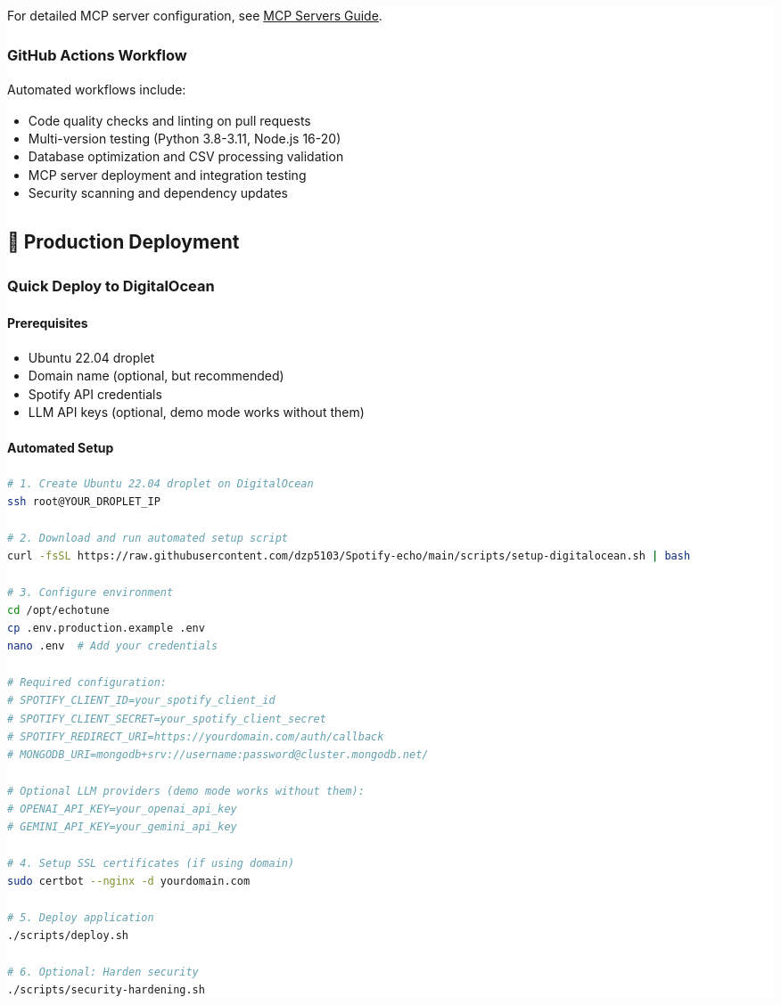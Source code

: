 For detailed MCP server configuration, see [MCP Servers Guide](./docs/mcp-servers.md).

### GitHub Actions Workflow
Automated workflows include:
- Code quality checks and linting on pull requests
- Multi-version testing (Python 3.8-3.11, Node.js 16-20)
- Database optimization and CSV processing validation
- MCP server deployment and integration testing
- Security scanning and dependency updates

## 🚀 Production Deployment

### Quick Deploy to DigitalOcean

#### Prerequisites
- Ubuntu 22.04 droplet
- Domain name (optional, but recommended)
- Spotify API credentials
- LLM API keys (optional, demo mode works without them)

#### Automated Setup
```bash
# 1. Create Ubuntu 22.04 droplet on DigitalOcean
ssh root@YOUR_DROPLET_IP

# 2. Download and run automated setup script
curl -fsSL https://raw.githubusercontent.com/dzp5103/Spotify-echo/main/scripts/setup-digitalocean.sh | bash

# 3. Configure environment
cd /opt/echotune
cp .env.production.example .env
nano .env  # Add your credentials

# Required configuration:
# SPOTIFY_CLIENT_ID=your_spotify_client_id
# SPOTIFY_CLIENT_SECRET=your_spotify_client_secret
# SPOTIFY_REDIRECT_URI=https://yourdomain.com/auth/callback
# MONGODB_URI=mongodb+srv://username:password@cluster.mongodb.net/

# Optional LLM providers (demo mode works without them):
# OPENAI_API_KEY=your_openai_api_key
# GEMINI_API_KEY=your_gemini_api_key

# 4. Setup SSL certificates (if using domain)
sudo certbot --nginx -d yourdomain.com

# 5. Deploy application
./scripts/deploy.sh

# 6. Optional: Harden security
./scripts/security-hardening.sh
```
